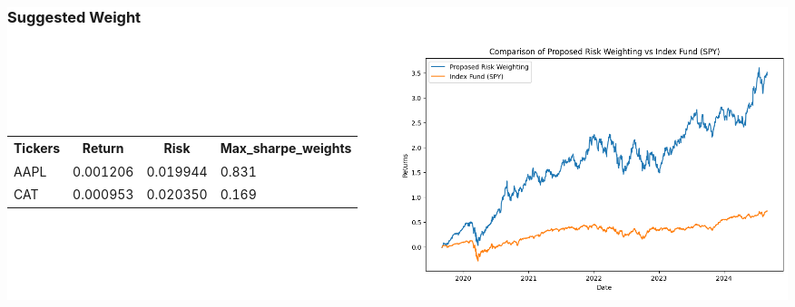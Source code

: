 ### Suggested Weight

<div style="display: flex; align-items: center;">
  <div style="flex: 1;">
    <table>
      <tr>
        <th>Tickers</th>
        <th>Return</th>
        <th>Risk</th>
        <th>Max_sharpe_weights</th>
      </tr>
      <tr>
        <td>AAPL</td>
        <td>0.001206</td>
        <td>0.019944</td>
        <td>0.831</td>
      </tr>
      <tr>
        <td>CAT</td>
        <td>0.000953</td>
        <td>0.020350</td>
        <td>0.169</td>
      </tr>
    </table>
  </div>
  <div style="flex: 1;">
    <img src="Project/Images\dow_max_sharpe.png" alt="Chart" style="width: 100%; height: auto;" />
  </div>
</div>

